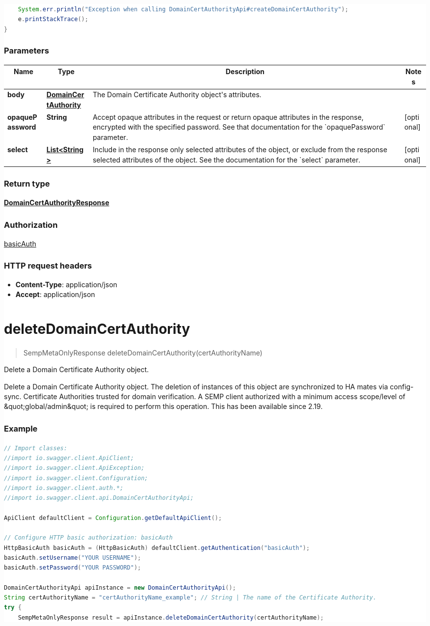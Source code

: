 ```java
    System.err.println("Exception when calling DomainCertAuthorityApi#createDomainCertAuthority");
    e.printStackTrace();
}
```

### Parameters

Name | Type | Description  | Notes
------------- | ------------- | ------------- | -------------
 **body** | [**DomainCertAuthority**](DomainCertAuthority.md)| The Domain Certificate Authority object&#39;s attributes. |
 **opaquePassword** | **String**| Accept opaque attributes in the request or return opaque attributes in the response, encrypted with the specified password. See that documentation for the &#x60;opaquePassword&#x60; parameter. | [optional]
 **select** | [**List&lt;String&gt;**](String.md)| Include in the response only selected attributes of the object, or exclude from the response selected attributes of the object. See the documentation for the &#x60;select&#x60; parameter. | [optional]

### Return type

[**DomainCertAuthorityResponse**](DomainCertAuthorityResponse.md)

### Authorization

[basicAuth](../README.md#basicAuth)

### HTTP request headers

 - **Content-Type**: application/json
 - **Accept**: application/json

<a name="deleteDomainCertAuthority"></a>
# **deleteDomainCertAuthority**
> SempMetaOnlyResponse deleteDomainCertAuthority(certAuthorityName)

Delete a Domain Certificate Authority object.

Delete a Domain Certificate Authority object. The deletion of instances of this object are synchronized to HA mates via config-sync.  Certificate Authorities trusted for domain verification.  A SEMP client authorized with a minimum access scope/level of \&quot;global/admin\&quot; is required to perform this operation.  This has been available since 2.19.

### Example
```java
// Import classes:
//import io.swagger.client.ApiClient;
//import io.swagger.client.ApiException;
//import io.swagger.client.Configuration;
//import io.swagger.client.auth.*;
//import io.swagger.client.api.DomainCertAuthorityApi;

ApiClient defaultClient = Configuration.getDefaultApiClient();

// Configure HTTP basic authorization: basicAuth
HttpBasicAuth basicAuth = (HttpBasicAuth) defaultClient.getAuthentication("basicAuth");
basicAuth.setUsername("YOUR USERNAME");
basicAuth.setPassword("YOUR PASSWORD");

DomainCertAuthorityApi apiInstance = new DomainCertAuthorityApi();
String certAuthorityName = "certAuthorityName_example"; // String | The name of the Certificate Authority.
try {
    SempMetaOnlyResponse result = apiInstance.deleteDomainCertAuthority(certAuthorityName);
```